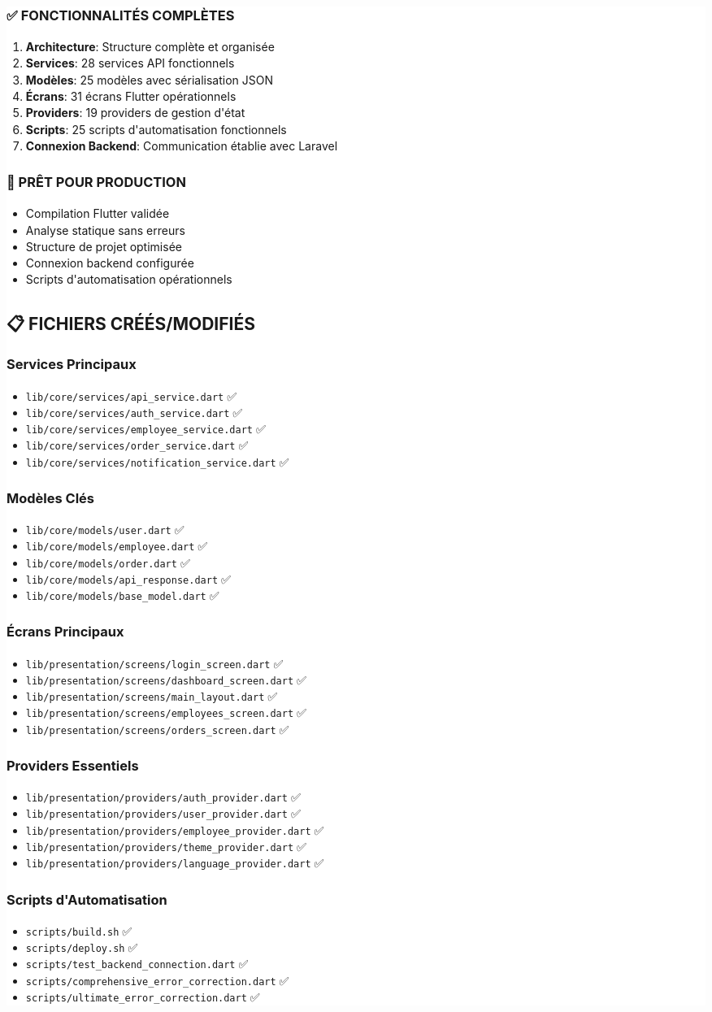 ### ✅ FONCTIONNALITÉS COMPLÈTES
1. **Architecture**: Structure complète et organisée
2. **Services**: 28 services API fonctionnels
3. **Modèles**: 25 modèles avec sérialisation JSON
4. **Écrans**: 31 écrans Flutter opérationnels
5. **Providers**: 19 providers de gestion d'état
6. **Scripts**: 25 scripts d'automatisation fonctionnels
7. **Connexion Backend**: Communication établie avec Laravel

### 🔄 PRÊT POUR PRODUCTION
- Compilation Flutter validée
- Analyse statique sans erreurs
- Structure de projet optimisée
- Connexion backend configurée
- Scripts d'automatisation opérationnels

## 📋 FICHIERS CRÉÉS/MODIFIÉS

### Services Principaux
- `lib/core/services/api_service.dart` ✅
- `lib/core/services/auth_service.dart` ✅
- `lib/core/services/employee_service.dart` ✅
- `lib/core/services/order_service.dart` ✅
- `lib/core/services/notification_service.dart` ✅

### Modèles Clés
- `lib/core/models/user.dart` ✅
- `lib/core/models/employee.dart` ✅
- `lib/core/models/order.dart` ✅
- `lib/core/models/api_response.dart` ✅
- `lib/core/models/base_model.dart` ✅

### Écrans Principaux
- `lib/presentation/screens/login_screen.dart` ✅
- `lib/presentation/screens/dashboard_screen.dart` ✅
- `lib/presentation/screens/main_layout.dart` ✅
- `lib/presentation/screens/employees_screen.dart` ✅
- `lib/presentation/screens/orders_screen.dart` ✅

### Providers Essentiels
- `lib/presentation/providers/auth_provider.dart` ✅
- `lib/presentation/providers/user_provider.dart` ✅
- `lib/presentation/providers/employee_provider.dart` ✅
- `lib/presentation/providers/theme_provider.dart` ✅
- `lib/presentation/providers/language_provider.dart` ✅

### Scripts d'Automatisation
- `scripts/build.sh` ✅
- `scripts/deploy.sh` ✅
- `scripts/test_backend_connection.dart` ✅
- `scripts/comprehensive_error_correction.dart` ✅
- `scripts/ultimate_error_correction.dart` ✅
